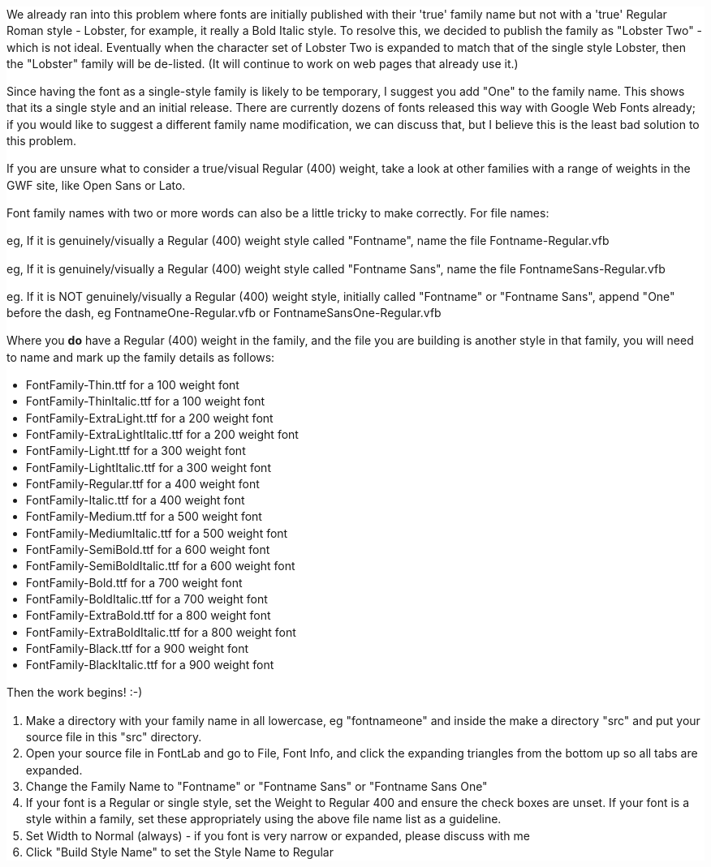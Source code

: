 We already ran into this problem where fonts are initially published with their 'true' family name but not  with a 'true' Regular Roman style - Lobster, for example, it really a Bold Italic style. 
To resolve this, we decided to publish the family as "Lobster Two" - which is not ideal. 
Eventually when the character set of Lobster Two is expanded to match that of the single style Lobster, then the "Lobster" family will be de-listed. 
(It will continue to work on web pages that already use it.)

Since having the font as a single-style family is likely to be temporary, I suggest you add "One" to the family name. 
This shows that its a single style and an initial release. 
There are currently dozens of fonts released this way with Google Web Fonts already; if you would like to suggest a different family name modification, we can discuss that, but I believe this is the least bad solution to this problem.

If you are unsure what to consider a true/visual Regular (400) weight, take a look at other families with a range of weights in the GWF site, like Open Sans or Lato.

Font family names with two or more words can also be a little tricky to make correctly. 
For file names:

eg, If it is genuinely/visually a Regular (400) weight style called "Fontname", name the file Fontname-Regular.vfb

eg, If it is genuinely/visually a Regular (400) weight style called "Fontname Sans", name the file FontnameSans-Regular.vfb

eg. If it is NOT genuinely/visually a Regular (400) weight style, initially called "Fontname" or "Fontname Sans", append "One" before the dash, eg FontnameOne-Regular.vfb or FontnameSansOne-Regular.vfb

Where you **do** have a Regular (400) weight in the family, and the file you are building is another style in that family, you will need to name and mark up the family details as follows:

  * FontFamily-Thin.ttf for a 100 weight font
  * FontFamily-ThinItalic.ttf for a 100 weight font
  * FontFamily-ExtraLight.ttf for a 200 weight font
  * FontFamily-ExtraLightItalic.ttf for a 200 weight font
  * FontFamily-Light.ttf for a 300 weight font
  * FontFamily-LightItalic.ttf for a 300 weight font
  * FontFamily-Regular.ttf for a 400 weight font
  * FontFamily-Italic.ttf for a 400 weight font
  * FontFamily-Medium.ttf for a 500 weight font
  * FontFamily-MediumItalic.ttf for a 500 weight font
  * FontFamily-SemiBold.ttf for a 600 weight font
  * FontFamily-SemiBoldItalic.ttf for a 600 weight font
  * FontFamily-Bold.ttf for a 700 weight font
  * FontFamily-BoldItalic.ttf for a 700 weight font
  * FontFamily-ExtraBold.ttf for a 800 weight font
  * FontFamily-ExtraBoldItalic.ttf for a 800 weight font
  * FontFamily-Black.ttf for a 900 weight font
  * FontFamily-BlackItalic.ttf for a 900 weight font

Then the work begins! :-)

  1. Make a directory with your family name in all lowercase, eg "fontnameone" and inside the make a directory "src" and put your source file in this "src" directory.
  1. Open your source file in FontLab and go to File, Font Info, and click the expanding triangles from the bottom up so all tabs are expanded.
  1. Change the Family Name to  "Fontname" or "Fontname Sans" or "Fontname Sans One"
  1. If your font is a Regular or single style, set the Weight to Regular 400 and ensure the check boxes are unset. If your font is a style within a family, set these appropriately using the above file name list as a guideline.
  1. Set Width to Normal (always) - if you font is very narrow or expanded, please discuss with me
  1. Click "Build Style Name" to set the Style Name to Regular